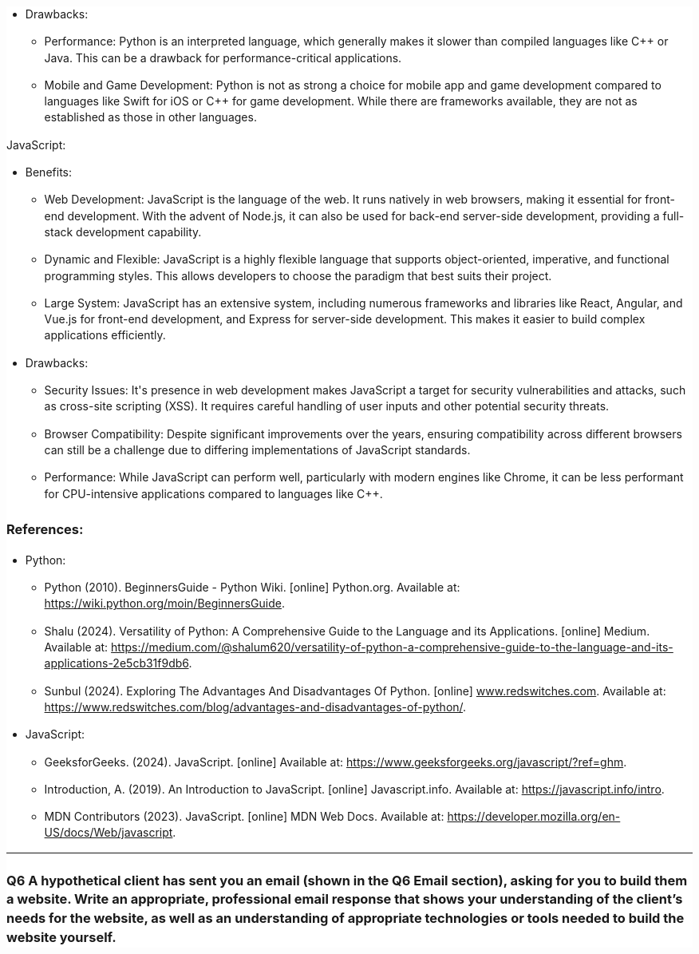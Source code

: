 - Drawbacks:
    - Performance: Python is an interpreted language, which generally makes it slower than compiled languages like C++ or Java. This can be a drawback for performance-critical applications.

    - Mobile and Game Development: Python is not as strong a choice for mobile app and game development compared to languages like Swift for iOS or C++ for game development. While there are frameworks available, they are not as established as those in other languages.

JavaScript:
- Benefits:
    - Web Development: JavaScript is the language of the web. It runs natively in web browsers, making it essential for front-end development. With the advent of Node.js, it can also be used for back-end server-side development, providing a full-stack development capability.

    - Dynamic and Flexible: JavaScript is a highly flexible language that supports object-oriented, imperative, and functional programming styles. This allows developers to choose the paradigm that best suits their project.

    - Large System: JavaScript has an extensive system, including numerous frameworks and libraries like React, Angular, and Vue.js for front-end development, and Express for server-side development. This makes it easier to build complex applications efficiently.

- Drawbacks:
    - Security Issues: It's presence in web development makes JavaScript a target for security vulnerabilities and attacks, such as cross-site scripting (XSS). It requires careful handling of user inputs and other potential security threats.

    - Browser Compatibility: Despite significant improvements over the years, ensuring compatibility across different browsers can still be a challenge due to differing implementations of JavaScript standards.

    - Performance: While JavaScript can perform well, particularly with modern engines like Chrome, it can be less performant for CPU-intensive applications compared to languages like C++.

### References:
- Python:
    - Python (2010). BeginnersGuide - Python Wiki. [online] Python.org. Available at: https://wiki.python.org/moin/BeginnersGuide.

    - Shalu (2024). Versatility of Python: A Comprehensive Guide to the Language and its Applications. [online] Medium. Available at: https://medium.com/@shalum620/versatility-of-python-a-comprehensive-guide-to-the-language-and-its-applications-2e5cb31f9db6.

    - Sunbul (2024). Exploring The Advantages And Disadvantages Of Python. [online] www.redswitches.com. Available at: https://www.redswitches.com/blog/advantages-and-disadvantages-of-python/.

- JavaScript:
    - GeeksforGeeks. (2024). JavaScript. [online] Available at: https://www.geeksforgeeks.org/javascript/?ref=ghm.

    - Introduction, A. (2019). An Introduction to JavaScript. [online] Javascript.info. Available at: https://javascript.info/intro.

    - MDN Contributors (2023). JavaScript. [online] MDN Web Docs. Available at: https://developer.mozilla.org/en-US/docs/Web/javascript.

---
### Q6 A hypothetical client has sent you an email (shown in the Q6 Email section), asking for you to build them a website. Write an appropriate, professional email response that shows your understanding of the client’s needs for the website, as well as an understanding of appropriate technologies or tools needed to build the website yourself.	
    